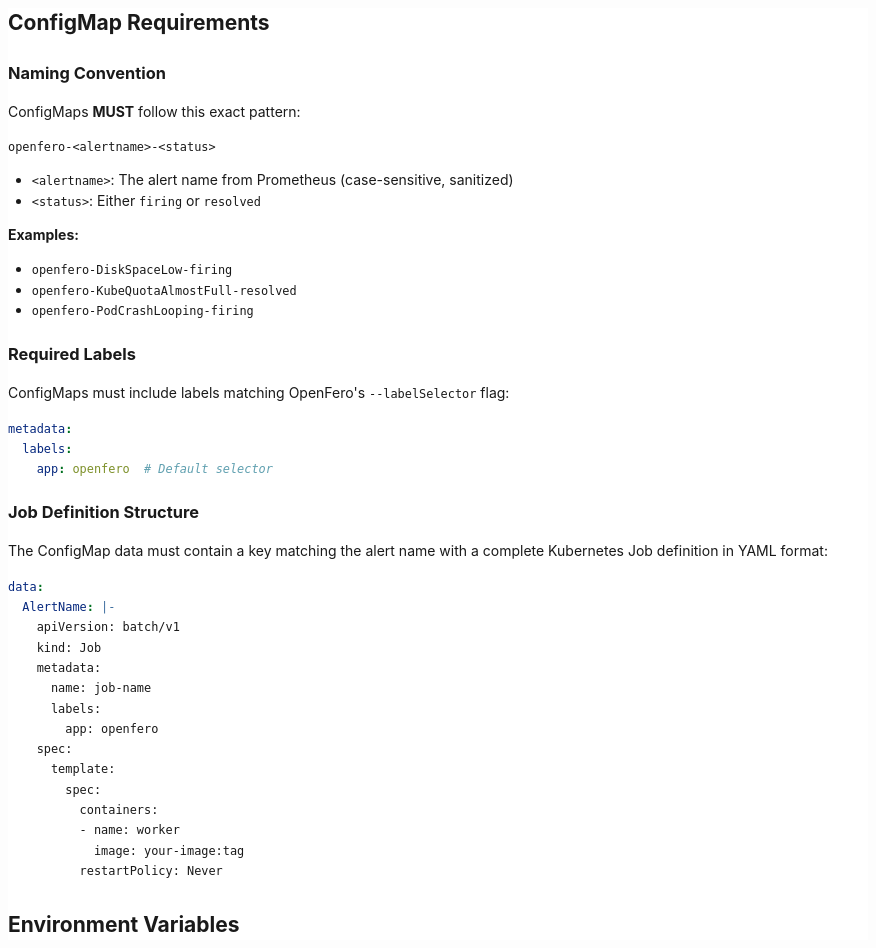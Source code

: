 ## ConfigMap Requirements

### Naming Convention

ConfigMaps **MUST** follow this exact pattern:

```text
openfero-<alertname>-<status>
```

- `<alertname>`: The alert name from Prometheus (case-sensitive, sanitized)
- `<status>`: Either `firing` or `resolved`

**Examples:**

- `openfero-DiskSpaceLow-firing`
- `openfero-KubeQuotaAlmostFull-resolved`
- `openfero-PodCrashLooping-firing`

### Required Labels

ConfigMaps must include labels matching OpenFero's `--labelSelector` flag:

```yaml
metadata:
  labels:
    app: openfero  # Default selector
```

### Job Definition Structure

The ConfigMap data must contain a key matching the alert name with a complete Kubernetes Job definition in YAML format:

```yaml
data:
  AlertName: |-
    apiVersion: batch/v1
    kind: Job
    metadata:
      name: job-name
      labels:
        app: openfero
    spec:
      template:
        spec:
          containers:
          - name: worker
            image: your-image:tag
          restartPolicy: Never
```

## Environment Variables
